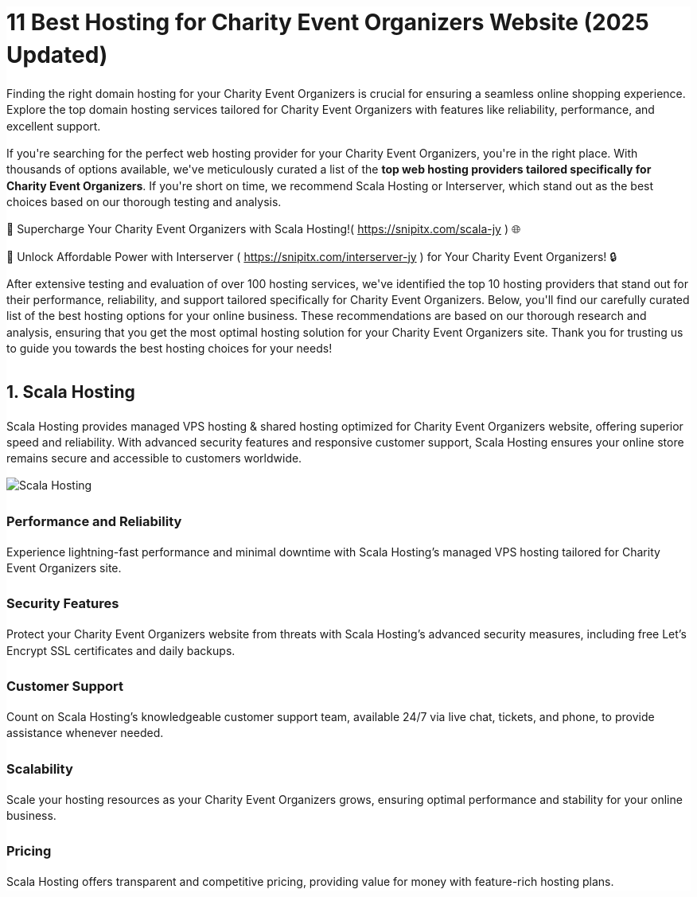 # 11 Best Hosting for Charity Event Organizers Website (2025 Updated)

Finding the right domain hosting for your Charity Event Organizers is crucial for ensuring a seamless online shopping experience. Explore the top domain hosting services tailored for Charity Event Organizers with features like reliability, performance, and excellent support.

If you're searching for the perfect web hosting provider for your Charity Event Organizers, you're in the right place. With thousands of options available, we've meticulously curated a list of the **top web hosting providers tailored specifically for Charity Event Organizers**. If you're short on time, we recommend Scala Hosting or Interserver, which stand out as the best choices based on our thorough testing and analysis.

🚀 Supercharge Your Charity Event Organizers with Scala Hosting!( https://snipitx.com/scala-jy ) 🌐 

💸 Unlock Affordable Power with Interserver ( https://snipitx.com/interserver-jy ) for Your Charity Event Organizers! 🔒

After extensive testing and evaluation of over 100 hosting services, we've identified the top 10 hosting providers that stand out for their performance, reliability, and support tailored specifically for Charity Event Organizers. Below, you'll find our carefully curated list of the best hosting options for your online business. These recommendations are based on our thorough research and analysis, ensuring that you get the most optimal hosting solution for your Charity Event Organizers site. Thank you for trusting us to guide you towards the best hosting choices for your needs!

## 1. Scala Hosting

Scala Hosting provides managed VPS hosting & shared hosting optimized for Charity Event Organizers website, offering superior speed and reliability. With advanced security features and responsive customer support, Scala Hosting ensures your online store remains secure and accessible to customers worldwide.

![Scala Hosting](https://i.imgur.com/uJ5JIK3.png "Scala Web Hosting")

### Performance and Reliability
Experience lightning-fast performance and minimal downtime with Scala Hosting’s managed VPS hosting tailored for Charity Event Organizers site.

### Security Features
Protect your Charity Event Organizers website from threats with Scala Hosting’s advanced security measures, including free Let’s Encrypt SSL certificates and daily backups.

### Customer Support
Count on Scala Hosting’s knowledgeable customer support team, available 24/7 via live chat, tickets, and phone, to provide assistance whenever needed.

### Scalability
Scale your hosting resources as your Charity Event Organizers grows, ensuring optimal performance and stability for your online business.

### Pricing
Scala Hosting offers transparent and competitive pricing, providing value for money with feature-rich hosting plans.
